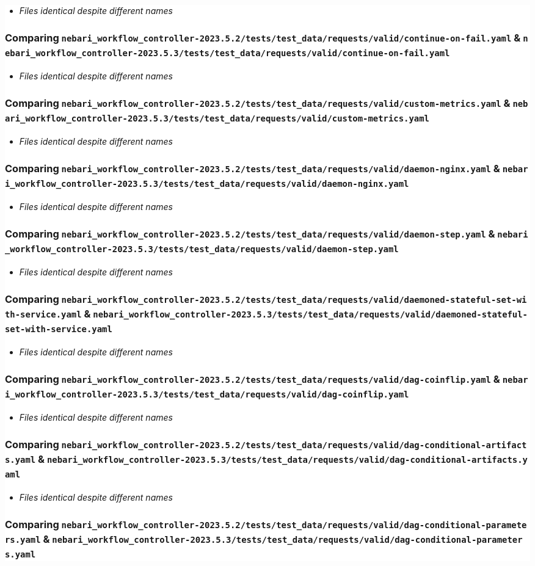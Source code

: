  * *Files identical despite different names*

### Comparing `nebari_workflow_controller-2023.5.2/tests/test_data/requests/valid/continue-on-fail.yaml` & `nebari_workflow_controller-2023.5.3/tests/test_data/requests/valid/continue-on-fail.yaml`

 * *Files identical despite different names*

### Comparing `nebari_workflow_controller-2023.5.2/tests/test_data/requests/valid/custom-metrics.yaml` & `nebari_workflow_controller-2023.5.3/tests/test_data/requests/valid/custom-metrics.yaml`

 * *Files identical despite different names*

### Comparing `nebari_workflow_controller-2023.5.2/tests/test_data/requests/valid/daemon-nginx.yaml` & `nebari_workflow_controller-2023.5.3/tests/test_data/requests/valid/daemon-nginx.yaml`

 * *Files identical despite different names*

### Comparing `nebari_workflow_controller-2023.5.2/tests/test_data/requests/valid/daemon-step.yaml` & `nebari_workflow_controller-2023.5.3/tests/test_data/requests/valid/daemon-step.yaml`

 * *Files identical despite different names*

### Comparing `nebari_workflow_controller-2023.5.2/tests/test_data/requests/valid/daemoned-stateful-set-with-service.yaml` & `nebari_workflow_controller-2023.5.3/tests/test_data/requests/valid/daemoned-stateful-set-with-service.yaml`

 * *Files identical despite different names*

### Comparing `nebari_workflow_controller-2023.5.2/tests/test_data/requests/valid/dag-coinflip.yaml` & `nebari_workflow_controller-2023.5.3/tests/test_data/requests/valid/dag-coinflip.yaml`

 * *Files identical despite different names*

### Comparing `nebari_workflow_controller-2023.5.2/tests/test_data/requests/valid/dag-conditional-artifacts.yaml` & `nebari_workflow_controller-2023.5.3/tests/test_data/requests/valid/dag-conditional-artifacts.yaml`

 * *Files identical despite different names*

### Comparing `nebari_workflow_controller-2023.5.2/tests/test_data/requests/valid/dag-conditional-parameters.yaml` & `nebari_workflow_controller-2023.5.3/tests/test_data/requests/valid/dag-conditional-parameters.yaml`
